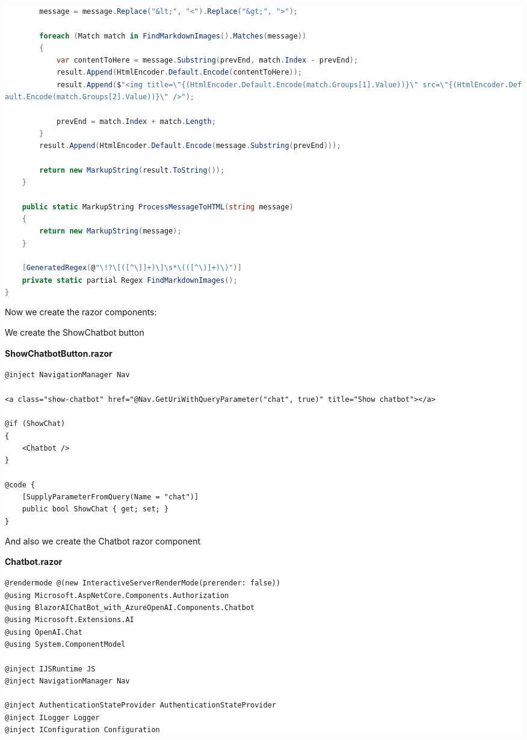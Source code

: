 ```csharp
        message = message.Replace("&lt;", "<").Replace("&gt;", ">");

        foreach (Match match in FindMarkdownImages().Matches(message))
        {
            var contentToHere = message.Substring(prevEnd, match.Index - prevEnd);
            result.Append(HtmlEncoder.Default.Encode(contentToHere));
            result.Append($"<img title=\"{(HtmlEncoder.Default.Encode(match.Groups[1].Value))}\" src=\"{(HtmlEncoder.Default.Encode(match.Groups[2].Value))}\" />");

            prevEnd = match.Index + match.Length;
        }
        result.Append(HtmlEncoder.Default.Encode(message.Substring(prevEnd)));

        return new MarkupString(result.ToString());
    }

    public static MarkupString ProcessMessageToHTML(string message)
    {
        return new MarkupString(message);
    }

    [GeneratedRegex(@"\!?\[([^\]]+)\]\s*\(([^\)]+)\)")]
    private static partial Regex FindMarkdownImages();
}
```

Now we create the razor components:

We create the ShowChatbot button

**ShowChatbotButton.razor**

```razor
@inject NavigationManager Nav

<a class="show-chatbot" href="@Nav.GetUriWithQueryParameter("chat", true)" title="Show chatbot"></a>

@if (ShowChat)
{
    <Chatbot />
}

@code {
    [SupplyParameterFromQuery(Name = "chat")]
    public bool ShowChat { get; set; }
}
```

And also we create the Chatbot razor component

**Chatbot.razor**

```razor
@rendermode @(new InteractiveServerRenderMode(prerender: false))
@using Microsoft.AspNetCore.Components.Authorization
@using BlazorAIChatBot_with_AzureOpenAI.Components.Chatbot
@using Microsoft.Extensions.AI
@using OpenAI.Chat
@using System.ComponentModel

@inject IJSRuntime JS
@inject NavigationManager Nav

@inject AuthenticationStateProvider AuthenticationStateProvider
@inject ILogger Logger
@inject IConfiguration Configuration
```